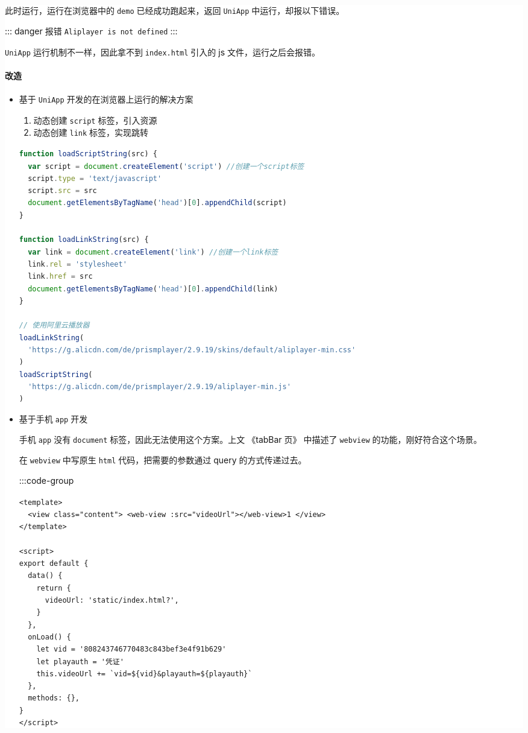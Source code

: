 此时运行，运行在浏览器中的 `demo` 已经成功跑起来，返回 `UniApp` 中运行，却报以下错误。

::: danger 报错
`Aliplayer is not defined`
:::

`UniApp` 运行机制不一样，因此拿不到 `index.html` 引入的 js 文件，运行之后会报错。

#### 改造

- 基于 `UniApp` 开发的在浏览器上运行的解决方案

  1.  动态创建 `script` 标签，引入资源
  2.  动态创建 `link` 标签，实现跳转

  ```js
  function loadScriptString(src) {
    var script = document.createElement('script') //创建一个script标签
    script.type = 'text/javascript'
    script.src = src
    document.getElementsByTagName('head')[0].appendChild(script)
  }

  function loadLinkString(src) {
    var link = document.createElement('link') //创建一个link标签
    link.rel = 'stylesheet'
    link.href = src
    document.getElementsByTagName('head')[0].appendChild(link)
  }

  // 使用阿里云播放器
  loadLinkString(
    'https://g.alicdn.com/de/prismplayer/2.9.19/skins/default/aliplayer-min.css'
  )
  loadScriptString(
    'https://g.alicdn.com/de/prismplayer/2.9.19/aliplayer-min.js'
  )
  ```

- 基于手机 `app` 开发

  手机 `app` 没有 `document` 标签，因此无法使用这个方案。上文 《tabBar 页》 中描述了 `webview` 的功能，刚好符合这个场景。

  在 `webview` 中写原生 `html` 代码，把需要的参数通过 query 的方式传递过去。

  :::code-group

  ```vue [视频组件]
  <template>
    <view class="content"> <web-view :src="videoUrl"></web-view>1 </view>
  </template>

  <script>
  export default {
    data() {
      return {
        videoUrl: 'static/index.html?',
      }
    },
    onLoad() {
      let vid = '808243746770483c843bef3e4f91b629'
      let playauth = '凭证'
      this.videoUrl += `vid=${vid}&playauth=${playauth}`
    },
    methods: {},
  }
  </script>
  ```
